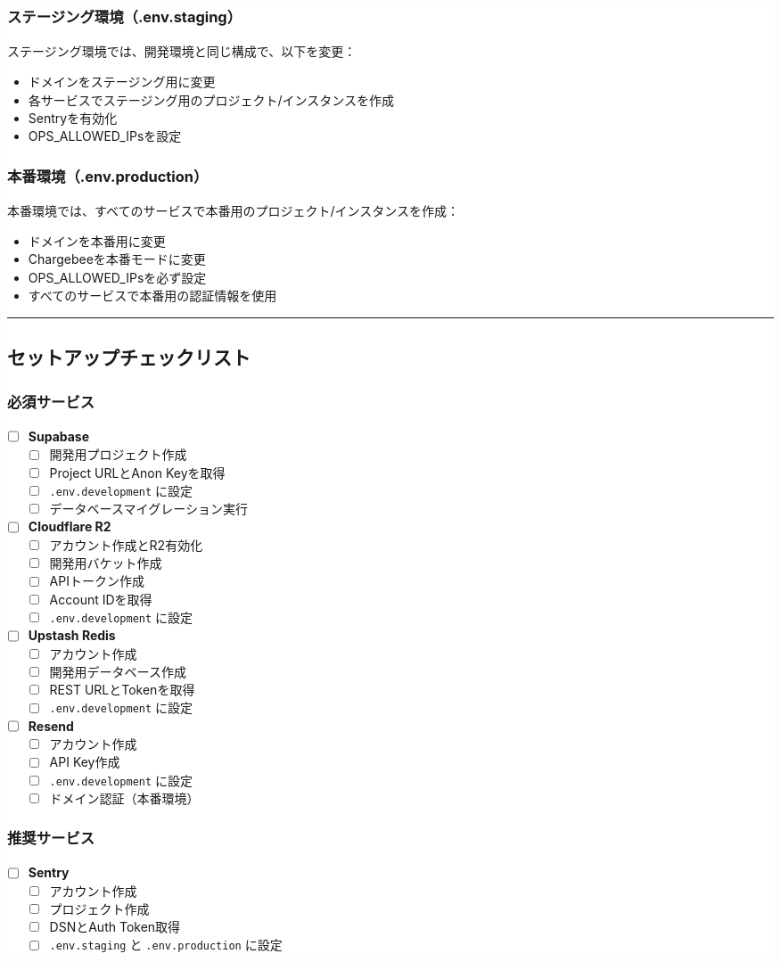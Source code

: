 ### ステージング環境（.env.staging）

ステージング環境では、開発環境と同じ構成で、以下を変更：
- ドメインをステージング用に変更
- 各サービスでステージング用のプロジェクト/インスタンスを作成
- Sentryを有効化
- OPS_ALLOWED_IPsを設定

### 本番環境（.env.production）

本番環境では、すべてのサービスで本番用のプロジェクト/インスタンスを作成：
- ドメインを本番用に変更
- Chargebeeを本番モードに変更
- OPS_ALLOWED_IPsを必ず設定
- すべてのサービスで本番用の認証情報を使用

---

## セットアップチェックリスト

### 必須サービス

- [ ] **Supabase**
  - [ ] 開発用プロジェクト作成
  - [ ] Project URLとAnon Keyを取得
  - [ ] `.env.development` に設定
  - [ ] データベースマイグレーション実行

- [ ] **Cloudflare R2**
  - [ ] アカウント作成とR2有効化
  - [ ] 開発用バケット作成
  - [ ] APIトークン作成
  - [ ] Account IDを取得
  - [ ] `.env.development` に設定

- [ ] **Upstash Redis**
  - [ ] アカウント作成
  - [ ] 開発用データベース作成
  - [ ] REST URLとTokenを取得
  - [ ] `.env.development` に設定

- [ ] **Resend**
  - [ ] アカウント作成
  - [ ] API Key作成
  - [ ] `.env.development` に設定
  - [ ] ドメイン認証（本番環境）

### 推奨サービス

- [ ] **Sentry**
  - [ ] アカウント作成
  - [ ] プロジェクト作成
  - [ ] DSNとAuth Token取得
  - [ ] `.env.staging` と `.env.production` に設定
